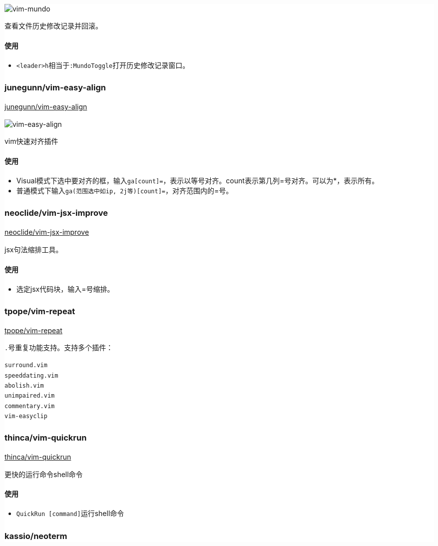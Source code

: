 ![vim-mundo](https://camo.githubusercontent.com/88e7b28111c7c53ccb1b44556d4d6783533f911b/68747470733a2f2f73696d6e616c616d627572742e6769746875622e696f2f76696d2d6d756e646f2f73637265656e73686f742e706e67)

查看文件历史修改记录并回滚。

#### 使用

* `<leader>h`相当于`:MundoToggle`打开历史修改记录窗口。

### junegunn/vim-easy-align

[junegunn/vim-easy-align](https://github.com/junegunn/vim-easy-align)

![vim-easy-align](https://raw.githubusercontent.com/junegunn/i/master/easy-align/equals.gif)

vim快速对齐插件

#### 使用

* Visual模式下选中要对齐的框，输入`ga[count]=`，表示以等号对齐。count表示第几列=号对齐。可以为*，表示所有。
* 普通模式下输入`ga(范围选中如ip, 2j等)[count]=`，对齐范围内的=号。

### neoclide/vim-jsx-improve

[neoclide/vim-jsx-improve](https://github.com/neoclide/vim-jsx-improve)

jsx句法缩排工具。

#### 使用

* 选定jsx代码块，输入=号缩排。

### tpope/vim-repeat

[tpope/vim-repeat](https://github.com/tpope/vim-repeat)

`.`号重复功能支持。支持多个插件：
```
surround.vim
speeddating.vim
abolish.vim
unimpaired.vim
commentary.vim
vim-easyclip
```
### thinca/vim-quickrun

[thinca/vim-quickrun](https://github.com/thinca/vim-quickrun)

更快的运行命令shell命令

#### 使用

* `QuickRun [command]`运行shell命令

### kassio/neoterm
